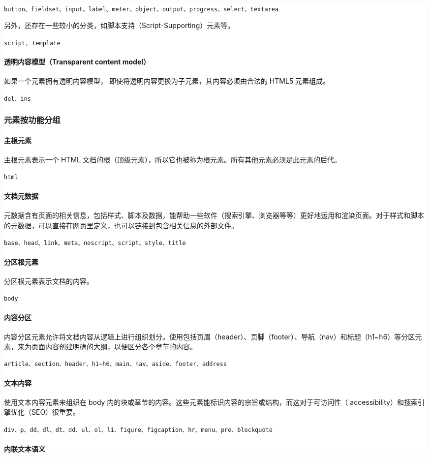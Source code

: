 ```html
button、fieldset、input、label、meter、object、output、progress、select、textarea
```

另外，还存在一些较小的分类，如脚本支持（Script-Supporting）元素等。

```shell
script, template
```

#### 透明内容模型（Transparent content model）

如果一个元素拥有透明内容模型， 即使将透明内容更换为子元素，其内容必须由合法的 HTML5 元素组成。

```html
del、ins
```

### 元素按功能分组

#### 主根元素

主根元素表示一个 HTML 文档的根（顶级元素），所以它也被称为根元素。所有其他元素必须是此元素的后代。

```html
html
```

#### 文档元数据

元数据含有页面的相关信息，包括样式、脚本及数据，能帮助一些软件（搜索引擎、浏览器等等）更好地运用和渲染页面。对于样式和脚本的元数据，可以直接在网页里定义，也可以链接到包含相关信息的外部文件。

```html
base、head、link、meta、noscript、script、style、title
```

#### 分区根元素

分区根元素表示文档的内容。

```html
body
```

#### 内容分区

内容分区元素允许将文档内容从逻辑上进行组织划分。使用包括页眉（header）、页脚（footer）、导航（nav）和标题（h1~h6）等分区元素，来为页面内容创建明确的大纲，以便区分各个章节的内容。

```html
article、section、header、h1~h6、main、nav、aside、footer、address
```

#### 文本内容

使用文本内容元素来组织在 body 内的块或章节的内容。这些元素能标识内容的宗旨或结构，而这对于可访问性（ accessibility）和搜索引擎优化（SEO）很重要。

```html
div、p、dd、dl、dt、dd、ul、ol、li、figure、figcaption、hr、menu、pre、blockquote
```

#### 内联文本语义

